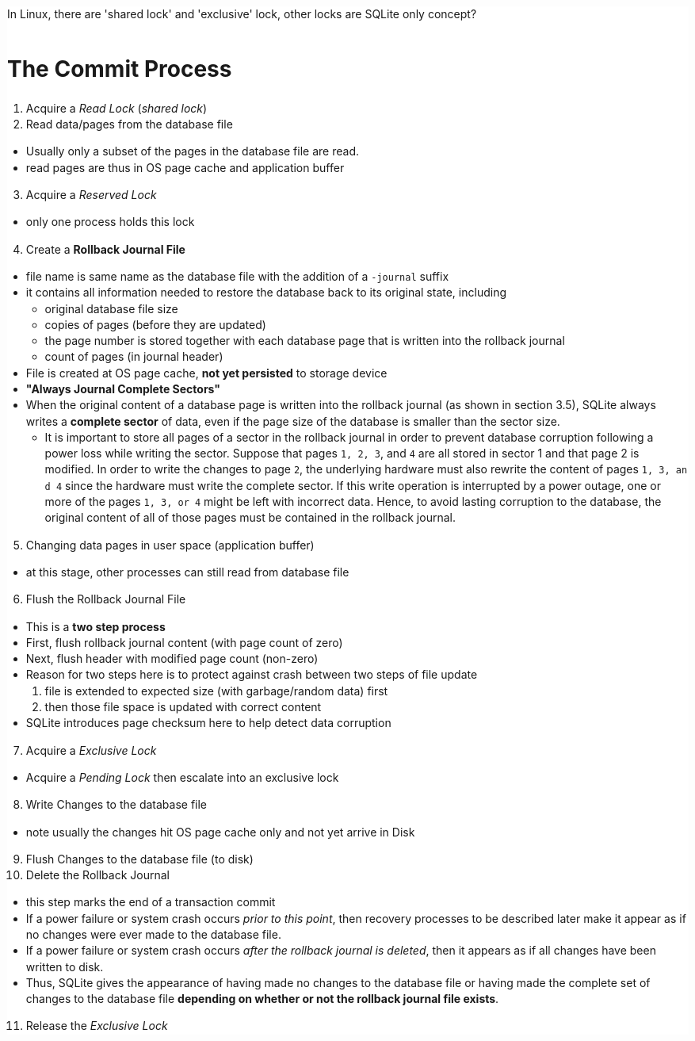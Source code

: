 In Linux, there are 'shared lock' and 'exclusive' lock, other locks are SQLite only concept?

# The Commit Process
1. Acquire a *Read Lock* (*shared lock*)
2. Read data/pages from the database file
  - Usually only a subset of the pages in the database file are read.
  - read pages are thus in OS page cache and application buffer
3. Acquire a *Reserved Lock*
  - only one process holds this lock
4. Create a **Rollback Journal File**
  - file name is same name as the database file with the addition of a `-journal` suffix
  - it contains all information needed to restore the database back to its original state, including
    - original database file size
    - copies of pages (before they are updated)
    - the page number is stored together with each database page that is written into the rollback journal
    - count of pages (in journal header)
  - File is created at OS page cache, **not yet persisted** to storage device
  - **"Always Journal Complete Sectors"**
  - When the original content of a database page is written into the rollback journal (as shown in section 3.5), SQLite always writes a **complete sector** of data, even if the page size of the database is smaller than the sector size.
    - It is important to store all pages of a sector in the rollback journal in order to prevent database corruption following a power loss while writing the sector. Suppose that pages `1, 2, 3`, and `4` are all stored in sector 1 and that page 2 is modified. In order to write the changes to page `2`, the underlying hardware must also rewrite the content of pages `1, 3, and 4` since the hardware must write the complete sector. If this write operation is interrupted by a power outage, one or more of the pages `1, 3, or 4` might be left with incorrect data. Hence, to avoid lasting corruption to the database, the original content of all of those pages must be contained in the rollback journal.
5. Changing data pages in user space (application buffer)
  - at this stage, other processes can still read from database file
6. Flush the Rollback Journal File
  - This is a **two step process**
  - First, flush rollback journal content (with page count of zero)
  - Next, flush header with modified page count (non-zero)
  - Reason for two steps here is to protect against crash between two steps of file update
    1. file is extended to expected size (with garbage/random data) first
    2. then those file space is updated with correct content
  - SQLite introduces page checksum here to help detect data corruption
7. Acquire a *Exclusive Lock*
  - Acquire a *Pending Lock* then escalate into an exclusive lock
8. Write Changes to the database file
  - note usually the changes hit OS page cache only and not yet arrive in Disk
9. Flush Changes to the database file (to disk)
10. Delete the Rollback Journal
  - this step marks the end of a transaction commit
  - If a power failure or system crash occurs *prior to this point*, then recovery processes to be described later make it appear as if no changes were ever made to the database file.
  - If a power failure or system crash occurs *after the rollback journal is deleted*, then it appears as if all changes have been written to disk.
  - Thus, SQLite gives the appearance of having made no changes to the database file or having made the complete set of changes to the database file **depending on whether or not the rollback journal file exists**.
11. Release the *Exclusive Lock*
